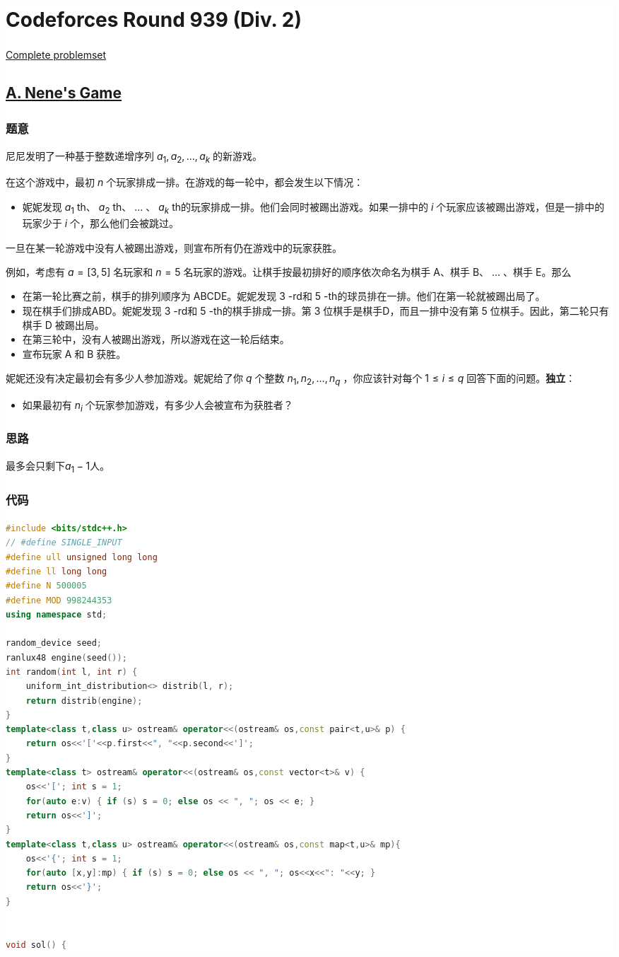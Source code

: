 # Codeforces Round 939 (Div. 2)
[Complete problemset](https://codeforces.com/contest/1956/problems)

## [A. Nene's Game](https://codeforces.com/contest/1956/problem/A)

### 题意

尼尼发明了一种基于整数递增序列 $a_1, a_2, \ldots, a_k$ 的新游戏。

在这个游戏中，最初 $n$ 个玩家排成一排。在游戏的每一轮中，都会发生以下情况：

- 妮妮发现 $a_1$ th、 $a_2$ th、 $\ldots$ 、 $a_k$ th的玩家排成一排。他们会同时被踢出游戏。如果一排中的 $i$ 个玩家应该被踢出游戏，但是一排中的玩家少于 $i$ 个，那么他们会被跳过。

一旦在某一轮游戏中没有人被踢出游戏，则宣布所有仍在游戏中的玩家获胜。

例如，考虑有 $a=[3, 5]$ 名玩家和 $n=5$ 名玩家的游戏。让棋手按最初排好的顺序依次命名为棋手 A、棋手 B、 $\ldots$ 、棋手 E。那么

- 在第一轮比赛之前，棋手的排列顺序为 ABCDE。妮妮发现 $3$ -rd和 $5$ -th的球员排在一排。他们在第一轮就被踢出局了。
- 现在棋手们排成ABD。妮妮发现 $3$ -rd和 $5$ -th的棋手排成一排。第 $3$ 位棋手是棋手D，而且一排中没有第 $5$ 位棋手。因此，第二轮只有棋手 D 被踢出局。
- 在第三轮中，没有人被踢出游戏，所以游戏在这一轮后结束。
- 宣布玩家 A 和 B 获胜。

妮妮还没有决定最初会有多少人参加游戏。妮妮给了你 $q$ 个整数 $n_1, n_2, \ldots, n_q$ ，你应该针对每个 $1 \le i \le q$ 回答下面的问题。**独立**：

- 如果最初有 $n_i$ 个玩家参加游戏，有多少人会被宣布为获胜者？

### 思路

最多会只剩下$a_1-1$人。

### 代码

``` cpp
#include <bits/stdc++.h>
// #define SINGLE_INPUT
#define ull unsigned long long
#define ll long long
#define N 500005
#define MOD 998244353
using namespace std;

random_device seed;
ranlux48 engine(seed());
int random(int l, int r) {
    uniform_int_distribution<> distrib(l, r);
    return distrib(engine);
}
template<class t,class u> ostream& operator<<(ostream& os,const pair<t,u>& p) {
    return os<<'['<<p.first<<", "<<p.second<<']';
}
template<class t> ostream& operator<<(ostream& os,const vector<t>& v) {
    os<<'['; int s = 1;
    for(auto e:v) { if (s) s = 0; else os << ", "; os << e; }
    return os<<']';
}
template<class t,class u> ostream& operator<<(ostream& os,const map<t,u>& mp){
    os<<'{'; int s = 1;
    for(auto [x,y]:mp) { if (s) s = 0; else os << ", "; os<<x<<": "<<y; }
    return os<<'}';
}

 
void sol() {
```